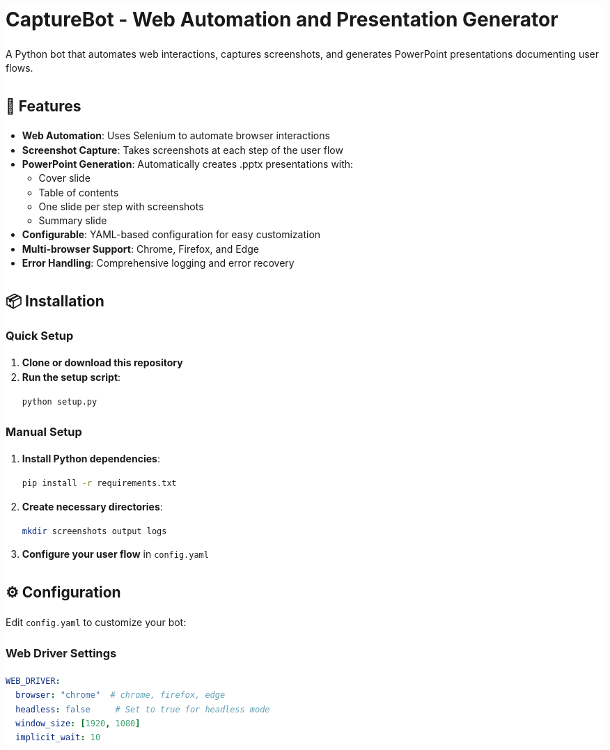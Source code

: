 # CaptureBot - Web Automation and Presentation Generator

A Python bot that automates web interactions, captures screenshots, and generates PowerPoint presentations documenting user flows.

## 🚀 Features

- **Web Automation**: Uses Selenium to automate browser interactions
- **Screenshot Capture**: Takes screenshots at each step of the user flow
- **PowerPoint Generation**: Automatically creates .pptx presentations with:
  - Cover slide
  - Table of contents
  - One slide per step with screenshots
  - Summary slide
- **Configurable**: YAML-based configuration for easy customization
- **Multi-browser Support**: Chrome, Firefox, and Edge
- **Error Handling**: Comprehensive logging and error recovery

## 📦 Installation

### Quick Setup

1. **Clone or download this repository**
2. **Run the setup script**:
   ```bash
   python setup.py
   ```

### Manual Setup

1. **Install Python dependencies**:
   ```bash
   pip install -r requirements.txt
   ```

2. **Create necessary directories**:
   ```bash
   mkdir screenshots output logs
   ```

3. **Configure your user flow** in `config.yaml`

## ⚙️ Configuration

Edit `config.yaml` to customize your bot:

### Web Driver Settings
```yaml
WEB_DRIVER:
  browser: "chrome"  # chrome, firefox, edge
  headless: false     # Set to true for headless mode
  window_size: [1920, 1080]
  implicit_wait: 10
```
